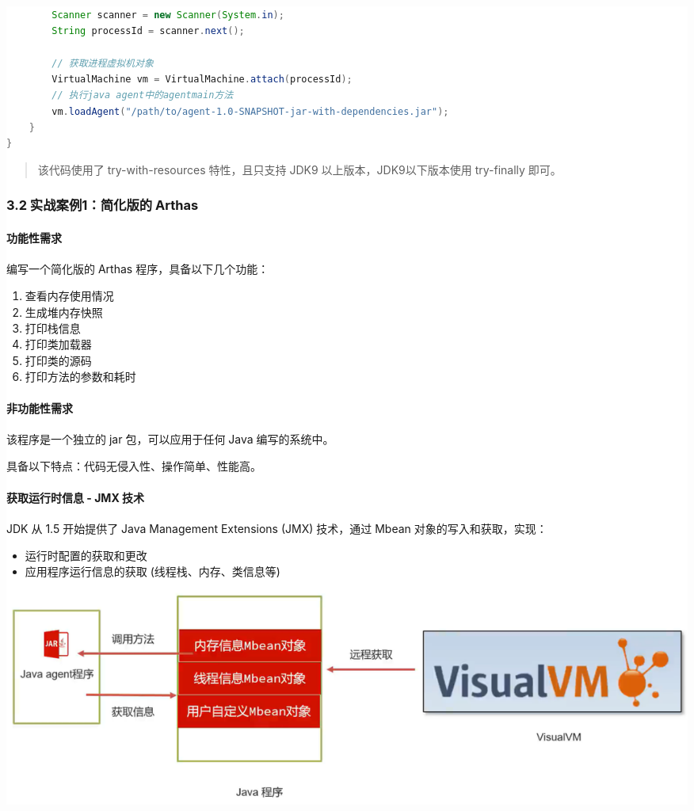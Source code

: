 ```java
        Scanner scanner = new Scanner(System.in);
        String processId = scanner.next();

        // 获取进程虚拟机对象
        VirtualMachine vm = VirtualMachine.attach(processId);
        // 执行java agent中的agentmain方法
        vm.loadAgent("/path/to/agent-1.0-SNAPSHOT-jar-with-dependencies.jar");
    }
}
```

> 该代码使用了 try-with-resources 特性，且只支持 JDK9 以上版本，JDK9以下版本使用 try-finally 即可。



### 3.2 实战案例1：简化版的 Arthas

#### 功能性需求

编写一个简化版的 Arthas 程序，具备以下几个功能：

1. 查看内存使用情况
2. 生成堆内存快照
3. 打印栈信息
4. 打印类加载器
5. 打印类的源码
6. 打印方法的参数和耗时

#### 非功能性需求

该程序是一个独立的 jar 包，可以应用于任何 Java 编写的系统中。

具备以下特点：代码无侵入性、操作简单、性能高。



#### 获取运行时信息 - JMX 技术

JDK 从 1.5 开始提供了 Java Management Extensions (JMX) 技术，通过 Mbean 对象的写入和获取，实现：

- 运行时配置的获取和更改
- 应用程序运行信息的获取 (线程栈、内存、类信息等)

![image-20240409105941341](Java虚拟机高级/image-20240409105941341.png)
